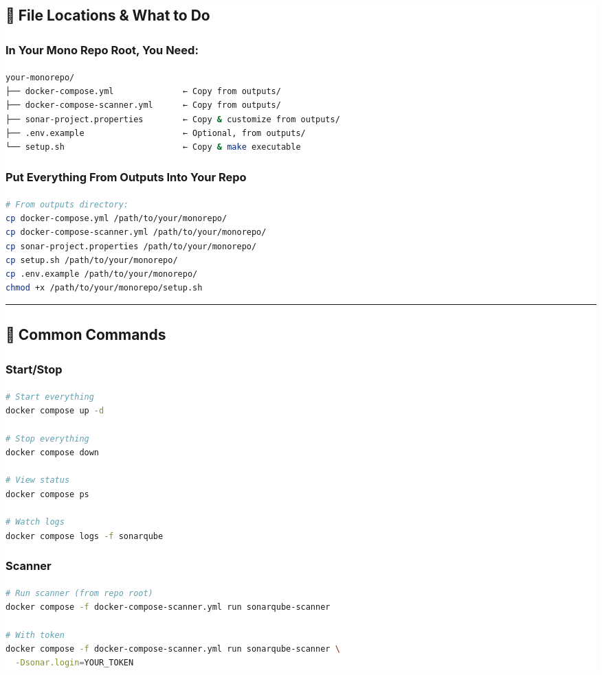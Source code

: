 ## 📍 File Locations & What to Do

### In Your Mono Repo Root, You Need:

```bash
your-monorepo/
├── docker-compose.yml              ← Copy from outputs/
├── docker-compose-scanner.yml      ← Copy from outputs/
├── sonar-project.properties        ← Copy & customize from outputs/
├── .env.example                    ← Optional, from outputs/
└── setup.sh                        ← Copy & make executable
```

### Put Everything From Outputs Into Your Repo

```bash
# From outputs directory:
cp docker-compose.yml /path/to/your/monorepo/
cp docker-compose-scanner.yml /path/to/your/monorepo/
cp sonar-project.properties /path/to/your/monorepo/
cp setup.sh /path/to/your/monorepo/
cp .env.example /path/to/your/monorepo/
chmod +x /path/to/your/monorepo/setup.sh
```

---

## 🔧 Common Commands

### Start/Stop

```bash
# Start everything
docker compose up -d

# Stop everything
docker compose down

# View status
docker compose ps

# Watch logs
docker compose logs -f sonarqube
```

### Scanner

```bash
# Run scanner (from repo root)
docker compose -f docker-compose-scanner.yml run sonarqube-scanner

# With token
docker compose -f docker-compose-scanner.yml run sonarqube-scanner \
  -Dsonar.login=YOUR_TOKEN
```
